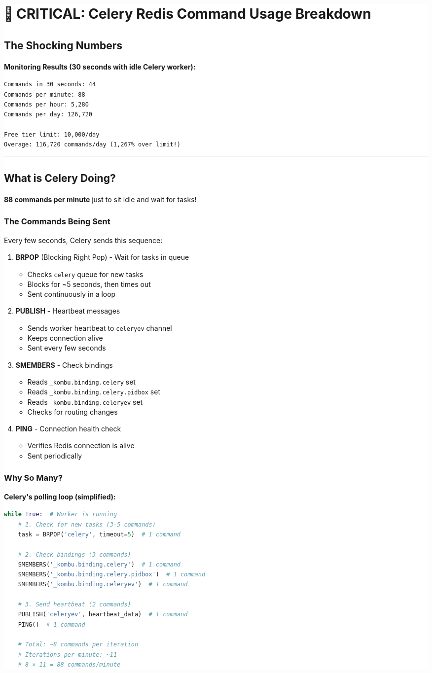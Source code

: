 # 🚨 CRITICAL: Celery Redis Command Usage Breakdown

## The Shocking Numbers

**Monitoring Results (30 seconds with idle Celery worker):**
```
Commands in 30 seconds: 44
Commands per minute: 88
Commands per hour: 5,280
Commands per day: 126,720

Free tier limit: 10,000/day
Overage: 116,720 commands/day (1,267% over limit!)
```

---

## What is Celery Doing?

**88 commands per minute** just to sit idle and wait for tasks!

### The Commands Being Sent

Every few seconds, Celery sends this sequence:

1. **BRPOP** (Blocking Right Pop) - Wait for tasks in queue
   - Checks `celery` queue for new tasks
   - Blocks for ~5 seconds, then times out
   - Sent continuously in a loop
   
2. **PUBLISH** - Heartbeat messages
   - Sends worker heartbeat to `celeryev` channel
   - Keeps connection alive
   - Sent every few seconds

3. **SMEMBERS** - Check bindings
   - Reads `_kombu.binding.celery` set
   - Reads `_kombu.binding.celery.pidbox` set
   - Reads `_kombu.binding.celeryev` set
   - Checks for routing changes

4. **PING** - Connection health check
   - Verifies Redis connection is alive
   - Sent periodically

### Why So Many?

**Celery's polling loop (simplified):**
```python
while True:  # Worker is running
    # 1. Check for new tasks (3-5 commands)
    task = BRPOP('celery', timeout=5)  # 1 command
    
    # 2. Check bindings (3 commands)
    SMEMBERS('_kombu.binding.celery')  # 1 command
    SMEMBERS('_kombu.binding.celery.pidbox')  # 1 command  
    SMEMBERS('_kombu.binding.celeryev')  # 1 command
    
    # 3. Send heartbeat (2 commands)
    PUBLISH('celeryev', heartbeat_data)  # 1 command
    PING()  # 1 command
    
    # Total: ~8 commands per iteration
    # Iterations per minute: ~11
    # 8 × 11 = 88 commands/minute
```